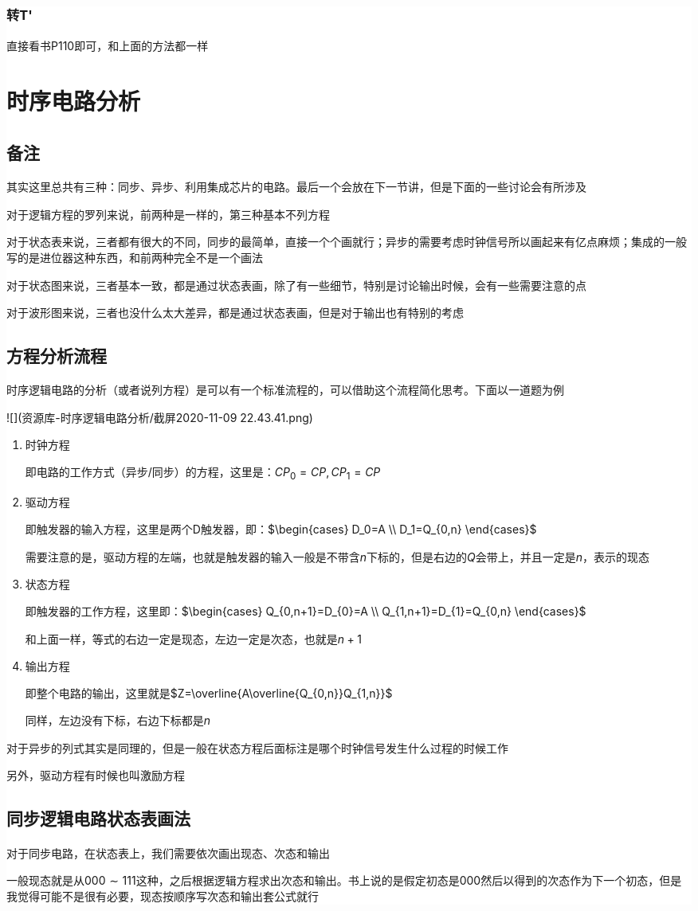 ### 转T'

直接看书P110即可，和上面的方法都一样



# 时序电路分析

## 备注

其实这里总共有三种：同步、异步、利用集成芯片的电路。最后一个会放在下一节讲，但是下面的一些讨论会有所涉及

对于逻辑方程的罗列来说，前两种是一样的，第三种基本不列方程

对于状态表来说，三者都有很大的不同，同步的最简单，直接一个个画就行；异步的需要考虑时钟信号所以画起来有亿点麻烦；集成的一般写的是进位器这种东西，和前两种完全不是一个画法

对于状态图来说，三者基本一致，都是通过状态表画，除了有一些细节，特别是讨论输出时候，会有一些需要注意的点

对于波形图来说，三者也没什么太大差异，都是通过状态表画，但是对于输出也有特别的考虑

## 方程分析流程

时序逻辑电路的分析（或者说列方程）是可以有一个标准流程的，可以借助这个流程简化思考。下面以一道题为例

![](资源库-时序逻辑电路分析/截屏2020-11-09 22.43.41.png)

1. 时钟方程

   即电路的工作方式（异步/同步）的方程，这里是：$CP_0=CP,CP_1=CP$

2. 驱动方程

   即触发器的输入方程，这里是两个D触发器，即：$\begin{cases} D_0=A \\ D_1=Q_{0,n} \end{cases}$

   需要注意的是，驱动方程的左端，也就是触发器的输入一般是不带含$n$下标的，但是右边的$Q$会带上，并且一定是$n$，表示的现态

3. 状态方程

   即触发器的工作方程，这里即：$\begin{cases} Q_{0,n+1}=D_{0}=A \\ Q_{1,n+1}=D_{1}=Q_{0,n} \end{cases}$

   和上面一样，等式的右边一定是现态，左边一定是次态，也就是$n+1$

4. 输出方程

   即整个电路的输出，这里就是$Z=\overline{A\overline{Q_{0,n}}Q_{1,n}}$

   同样，左边没有下标，右边下标都是$n$

对于异步的列式其实是同理的，但是一般在状态方程后面标注是哪个时钟信号发生什么过程的时候工作

另外，驱动方程有时候也叫激励方程



## 同步逻辑电路状态表画法

对于同步电路，在状态表上，我们需要依次画出现态、次态和输出

一般现态就是从$000\sim 111$这种，之后根据逻辑方程求出次态和输出。书上说的是假定初态是$000$然后以得到的次态作为下一个初态，但是我觉得可能不是很有必要，现态按顺序写次态和输出套公式就行
